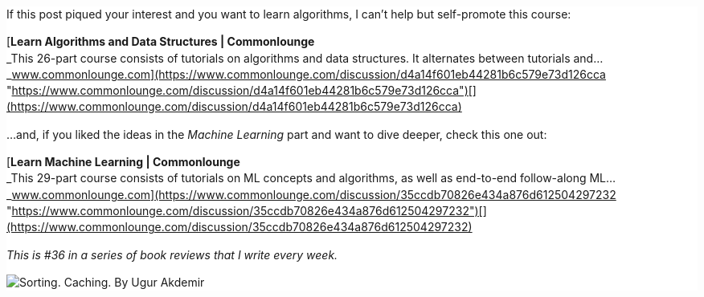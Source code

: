 If this post piqued your interest and you want to learn algorithms, I can’t help but self-promote this course:

[**Learn Algorithms and Data Structures | Commonlounge**  
_This 26-part course consists of tutorials on algorithms and data structures. It alternates between tutorials and…_www.commonlounge.com](https://www.commonlounge.com/discussion/d4a14f601eb44281b6c579e73d126cca "https://www.commonlounge.com/discussion/d4a14f601eb44281b6c579e73d126cca")[](https://www.commonlounge.com/discussion/d4a14f601eb44281b6c579e73d126cca)

…and, if you liked the ideas in the _Machine Learning_ part and want to dive deeper, check this one out:

[**Learn Machine Learning | Commonlounge**  
_This 29-part course consists of tutorials on ML concepts and algorithms, as well as end-to-end follow-along ML…_www.commonlounge.com](https://www.commonlounge.com/discussion/35ccdb70826e434a876d612504297232 "https://www.commonlounge.com/discussion/35ccdb70826e434a876d612504297232")[](https://www.commonlounge.com/discussion/35ccdb70826e434a876d612504297232)

_This is #36 in a series of book reviews that I write every week._

![Sorting. Caching. By [Ugur Akdemir](https://unsplash.com/@ugur)](/assets/blog/algorithms-to-live-by/asset-2.png)
